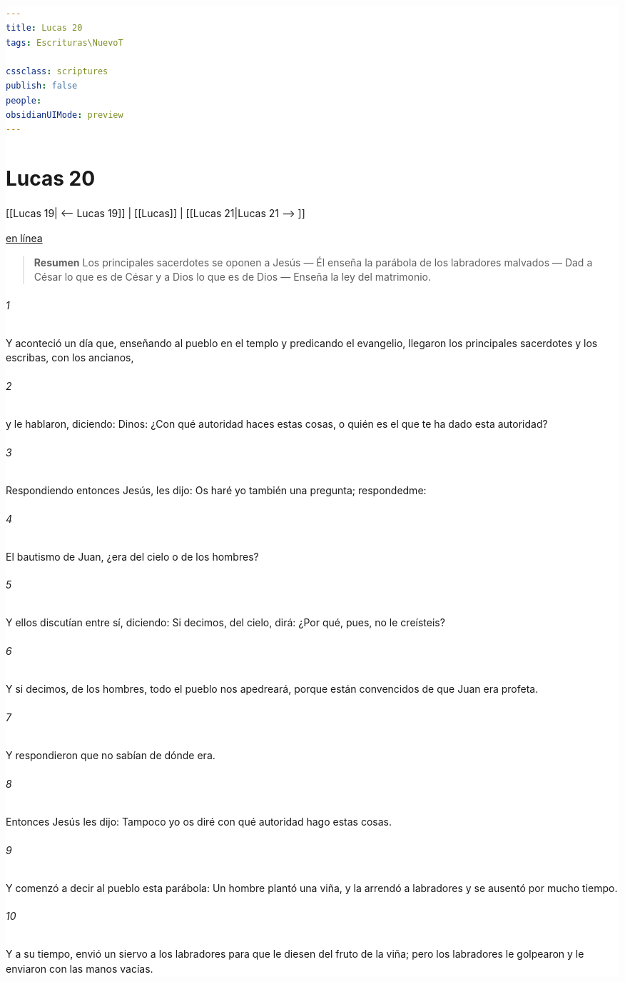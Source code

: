 ```yaml
---
title: Lucas 20
tags: Escrituras\NuevoT

cssclass: scriptures
publish: false
people:
obsidianUIMode: preview
---
```


# Lucas 20
[[Lucas 19| <-- Lucas 19]] | [[Lucas]] | [[Lucas 21|Lucas 21 --> ]]

[en línea](https://churchofjesuschrist.org/study/scriptures/nt/luke/20?lang=spa)

> __Resumen__
Los principales sacerdotes se oponen a Jesús — Él enseña la parábola de los labradores malvados — Dad a César lo que es de César y a Dios lo que es de Dios — Enseña la ley del matrimonio.

###### 1 
Y aconteció un día que, enseñando  al pueblo en el templo y predicando el evangelio, llegaron los principales sacerdotes y los escribas, con los ancianos,

###### 2 
y le hablaron, diciendo: Dinos: ¿Con qué autoridad haces estas cosas, o quién es el que te ha dado esta autoridad?

###### 3 
Respondiendo entonces Jesús, les dijo: Os haré yo también una pregunta; respondedme:

###### 4 
El bautismo de Juan, ¿era del cielo o de los hombres?

###### 5 
Y ellos discutían entre sí, diciendo: Si decimos, del cielo, dirá: ¿Por qué, pues, no le creísteis?

###### 6 
Y si decimos, de los hombres, todo el pueblo nos apedreará, porque están convencidos de que Juan era profeta.

###### 7 
Y respondieron que no sabían de dónde era.

###### 8 
Entonces Jesús les dijo: Tampoco yo os diré con qué autoridad hago estas cosas.

###### 9 
Y comenzó a decir al pueblo esta parábola: Un hombre plantó una viña, y la arrendó a labradores y se ausentó por mucho tiempo.

###### 10 
Y a su tiempo, envió un siervo a los labradores para que le diesen del fruto de la viña; pero los labradores le golpearon y le enviaron con las manos vacías.
